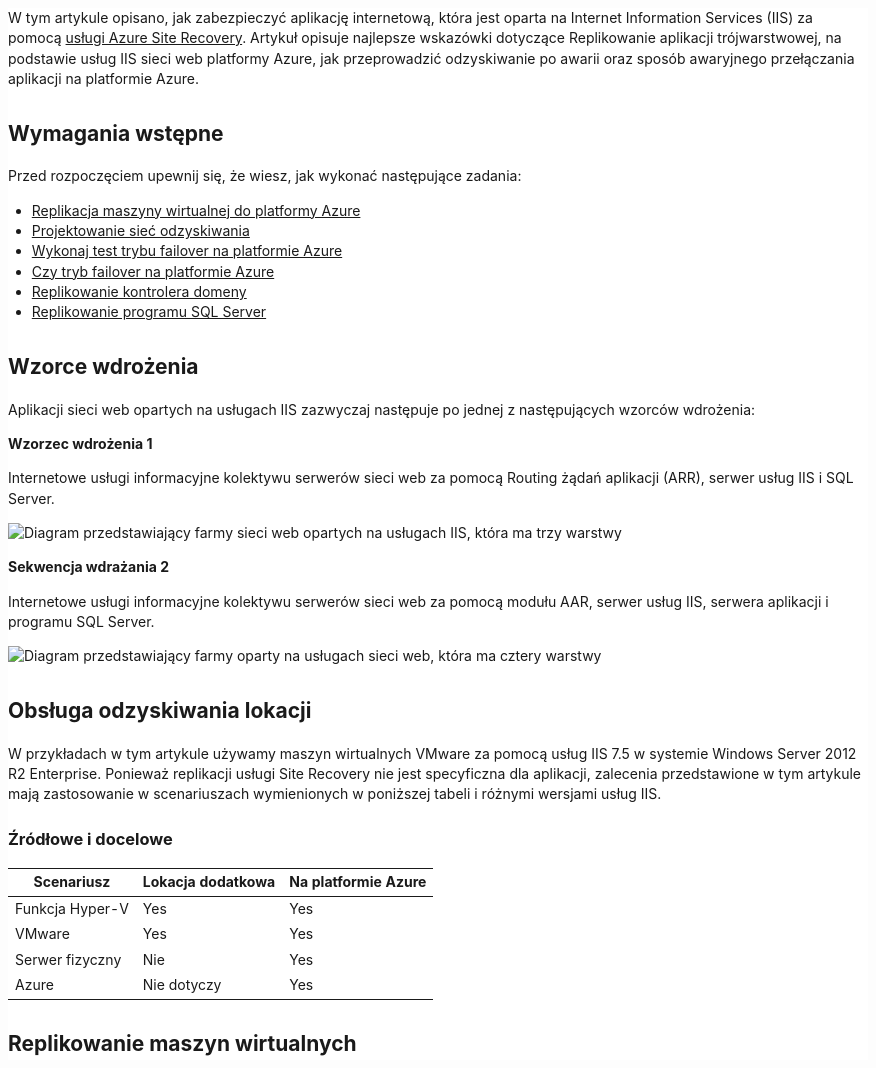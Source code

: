 W tym artykule opisano, jak zabezpieczyć aplikację internetową, która jest oparta na Internet Information Services (IIS) za pomocą [usługi Azure Site Recovery](site-recovery-overview.md). Artykuł opisuje najlepsze wskazówki dotyczące Replikowanie aplikacji trójwarstwowej, na podstawie usług IIS sieci web platformy Azure, jak przeprowadzić odzyskiwanie po awarii oraz sposób awaryjnego przełączania aplikacji na platformie Azure.

## <a name="prerequisites"></a>Wymagania wstępne

Przed rozpoczęciem upewnij się, że wiesz, jak wykonać następujące zadania:

* [Replikacja maszyny wirtualnej do platformy Azure](vmware-azure-tutorial.md)
* [Projektowanie sieć odzyskiwania](site-recovery-network-design.md)
* [Wykonaj test trybu failover na platformie Azure](site-recovery-test-failover-to-azure.md)
* [Czy tryb failover na platformie Azure](site-recovery-failover.md)
* [Replikowanie kontrolera domeny](site-recovery-active-directory.md)
* [Replikowanie programu SQL Server](site-recovery-sql.md)

## <a name="deployment-patterns"></a>Wzorce wdrożenia
Aplikacji sieci web opartych na usługach IIS zazwyczaj następuje po jednej z następujących wzorców wdrożenia:

**Wzorzec wdrożenia 1**

Internetowe usługi informacyjne kolektywu serwerów sieci web za pomocą Routing żądań aplikacji (ARR), serwer usług IIS i SQL Server.

![Diagram przedstawiający farmy sieci web opartych na usługach IIS, która ma trzy warstwy](./media/site-recovery-iis/deployment-pattern1.png)

**Sekwencja wdrażania 2**

Internetowe usługi informacyjne kolektywu serwerów sieci web za pomocą modułu AAR, serwer usług IIS, serwera aplikacji i programu SQL Server.

![Diagram przedstawiający farmy oparty na usługach sieci web, która ma cztery warstwy](./media/site-recovery-iis/deployment-pattern2.png)

## <a name="site-recovery-support"></a>Obsługa odzyskiwania lokacji

W przykładach w tym artykule używamy maszyn wirtualnych VMware za pomocą usług IIS 7.5 w systemie Windows Server 2012 R2 Enterprise. Ponieważ replikacji usługi Site Recovery nie jest specyficzna dla aplikacji, zalecenia przedstawione w tym artykule mają zastosowanie w scenariuszach wymienionych w poniższej tabeli i różnymi wersjami usług IIS.

### <a name="source-and-target"></a>Źródłowe i docelowe

Scenariusz | Lokacja dodatkowa | Na platformie Azure
--- | --- | ---
Funkcja Hyper-V | Yes | Yes
VMware | Yes | Yes
Serwer fizyczny | Nie | Yes
Azure|Nie dotyczy|Yes

## <a name="replicate-virtual-machines"></a>Replikowanie maszyn wirtualnych
